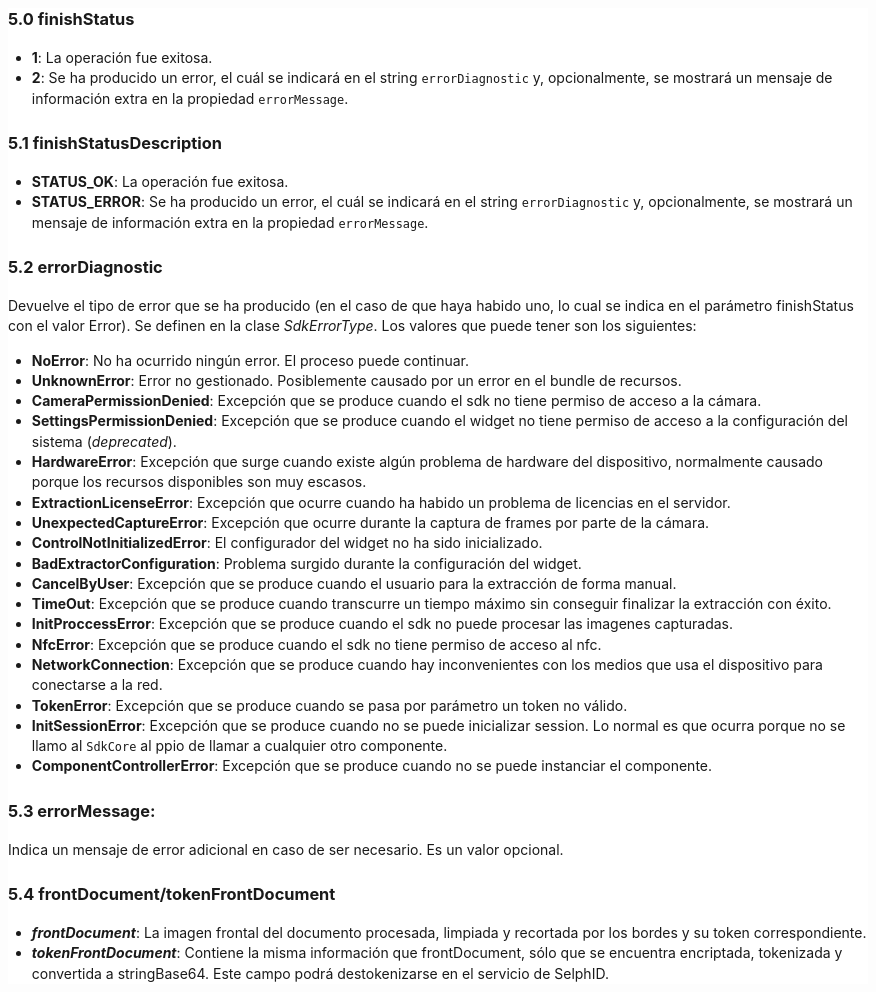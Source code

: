 ### 5.0 finishStatus
- **1**: La operación fue exitosa.
- **2**: Se ha producido un error, el cuál se indicará en el string `errorDiagnostic` y, opcionalmente, se mostrará un mensaje de información extra en la propiedad `errorMessage`.

### 5.1 finishStatusDescription
- **STATUS_OK**: La operación fue exitosa.
- **STATUS_ERROR**: Se ha producido un error, el cuál se indicará en el string `errorDiagnostic` y, opcionalmente, se mostrará un mensaje de información extra en la propiedad `errorMessage`.

### 5.2 errorDiagnostic
 Devuelve el tipo de error que se ha producido (en el caso de que haya habido uno, lo cual se indica en el parámetro finishStatus con el valor Error). Se definen en la clase *SdkErrorType*. Los valores que puede tener son los siguientes:

- **NoError**: No ha ocurrido ningún error. El proceso puede continuar.
- **UnknownError**: Error no gestionado. Posiblemente causado por un error en el bundle de recursos.
- **CameraPermissionDenied**: Excepción que se produce cuando el sdk no tiene permiso de acceso a la cámara.
- **SettingsPermissionDenied**: Excepción que se produce cuando el widget no tiene permiso de acceso a la configuración del sistema (*deprecated*).
- **HardwareError**: Excepción que surge cuando existe algún problema de hardware del dispositivo, normalmente causado porque los recursos disponibles son muy escasos.
- **ExtractionLicenseError**: Excepción que ocurre cuando ha habido un problema de licencias en el servidor.
- **UnexpectedCaptureError**: Excepción que ocurre durante la captura de frames por parte de la cámara.
- **ControlNotInitializedError**: El configurador del widget no ha sido inicializado.
- **BadExtractorConfiguration**: Problema surgido durante la configuración del widget.
- **CancelByUser**:  Excepción que se produce cuando el usuario para la extracción de forma manual.
- **TimeOut**: Excepción que se produce cuando transcurre un tiempo máximo sin conseguir finalizar la extracción con éxito.
- **InitProccessError**: Excepción que se produce cuando el sdk no puede procesar las imagenes capturadas.
- **NfcError**: Excepción que se produce cuando el sdk no tiene permiso de acceso al nfc.
- **NetworkConnection**: Excepción que se produce cuando hay inconvenientes con los medios que usa el dispositivo para conectarse a la red.
- **TokenError**: Excepción que se produce cuando se pasa por parámetro un token no válido.
- **InitSessionError**: Excepción que se produce cuando no se puede inicializar session. Lo normal es que ocurra porque no se llamo al `SdkCore` al ppio de llamar a cualquier otro componente.
- **ComponentControllerError**: Excepción que se produce cuando no se puede instanciar el componente.

### 5.3 errorMessage: 
Indica un mensaje de error adicional en caso de ser necesario. Es un valor opcional.

### 5.4 frontDocument/tokenFrontDocument
- ***frontDocument***: La imagen frontal del documento procesada, limpiada y recortada por los bordes y su token correspondiente.
- ***tokenFrontDocument***: Contiene la misma información que frontDocument, sólo que se encuentra encriptada, tokenizada y convertida a stringBase64. Este campo podrá destokenizarse en el servicio de SelphID.
